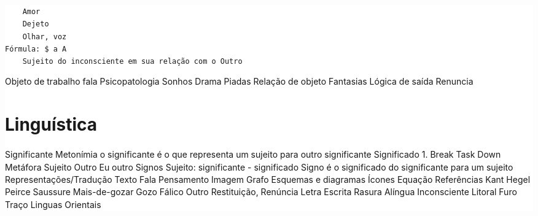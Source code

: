 		Amor
		Dejeto
		Olhar, voz
	Fórmula: $ a A
		Sujeito do inconsciente em sua relação com o Outro
Objeto de trabalho
	fala
		Psicopatologia 
			Sonhos
			Drama
			Piadas
			Relação de objeto 
			Fantasias
Lógica de saída 
Renuncia


<a name="linguística"></a>
# Linguística

Significante 
	Metonímia
	o significante é o que representa um sujeito
para outro significante 
Significado
	1. Break Task Down
	Metáfora 
Sujeito
	Outro
	Eu
	outro
Signos
	Sujeito: significante - significado
	Signo é o significado do significante para um sujeito
Representações/Tradução 
	Texto
	Fala
	Pensamento
	Imagem
	Grafo
	Esquemas e diagramas
	Ícones
	Equação 
Referências 
	Kant
	Hegel
	Peirce
	Saussure
Mais-de-gozar 
	Gozo
		Fálico
		Outro
	Restituição, Renúncia 
Letra
	Escrita
	Rasura
	Alíngua
	Inconsciente 
	Litoral
	Furo
	Traço
Linguas 
	Orientais